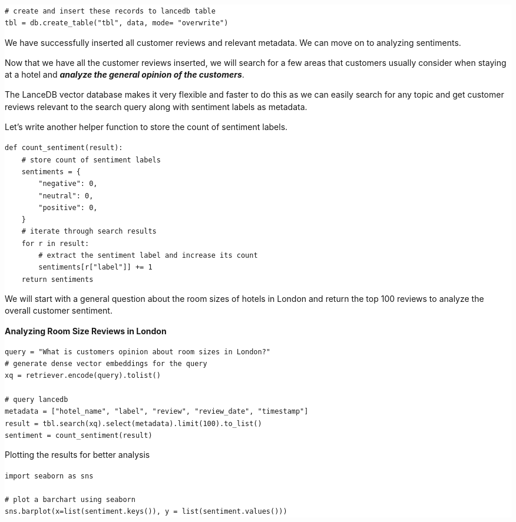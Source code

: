     # create and insert these records to lancedb table
    tbl = db.create_table("tbl", data, mode= "overwrite")

We have successfully inserted all customer reviews and relevant metadata. We can move on to analyzing sentiments.

Now that we have all the customer reviews inserted, we will search for a few areas that customers usually consider when staying at a hotel and ***analyze the general opinion of the customers***.

The LanceDB vector database makes it very flexible and faster to do this as we can easily search for any topic and get customer reviews relevant to the search query along with sentiment labels as metadata.

Let’s write another helper function to store the count of sentiment labels.

    def count_sentiment(result):
        # store count of sentiment labels
        sentiments = {
            "negative": 0,
            "neutral": 0,
            "positive": 0,
        }
        # iterate through search results
        for r in result:
            # extract the sentiment label and increase its count
            sentiments[r["label"]] += 1
        return sentiments

We will start with a general question about the room sizes of hotels in London and return the top 100 reviews to analyze the overall customer sentiment.

**Analyzing Room Size Reviews in London**

    query = "What is customers opinion about room sizes in London?"
    # generate dense vector embeddings for the query
    xq = retriever.encode(query).tolist()
    
    # query lancedb
    metadata = ["hotel_name", "label", "review", "review_date", "timestamp"]
    result = tbl.search(xq).select(metadata).limit(100).to_list()
    sentiment = count_sentiment(result)

Plotting the results for better analysis

    import seaborn as sns
    
    # plot a barchart using seaborn
    sns.barplot(x=list(sentiment.keys()), y = list(sentiment.values()))
